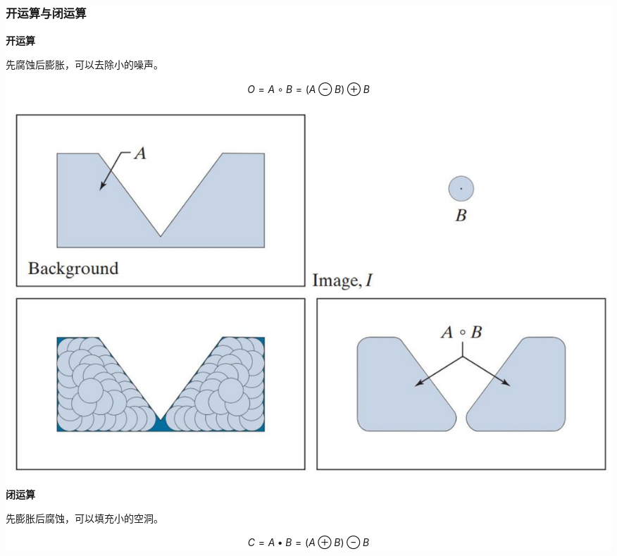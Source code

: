 ### 开运算与闭运算

**开运算**

先腐蚀后膨胀，可以去除小的噪声。

$$
O = A \circ B = (A \ominus B) \oplus B
$$

![](./images/开运算.png)

**闭运算**

先膨胀后腐蚀，可以填充小的空洞。

$$
C = A \bullet B = (A \oplus B) \ominus B
$$
